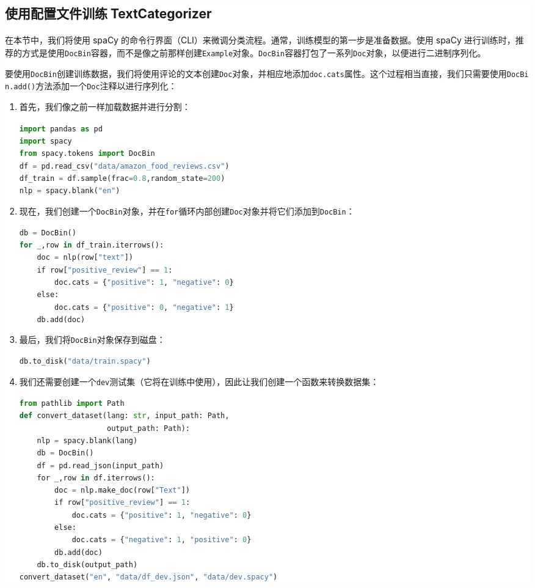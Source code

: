 ## 使用配置文件训练 TextCategorizer

在本节中，我们将使用 spaCy 的命令行界面（CLI）来微调分类流程。通常，训练模型的第一步是准备数据。使用 spaCy 进行训练时，推荐的方式是使用`DocBin`容器，而不是像之前那样创建`Example`对象。`DocBin`容器打包了一系列`Doc`对象，以便进行二进制序列化。

要使用`DocBin`创建训练数据，我们将使用评论的文本创建`Doc`对象，并相应地添加`doc.cats`属性。这个过程相当直接，我们只需要使用`DocBin.add()`方法添加一个`Doc`注释以进行序列化：

1.  首先，我们像之前一样加载数据并进行分割：

    ```py
    import pandas as pd
    import spacy
    from spacy.tokens import DocBin
    df = pd.read_csv("data/amazon_food_reviews.csv")
    df_train = df.sample(frac=0.8,random_state=200)
    nlp = spacy.blank("en")
    ```

1.  现在，我们创建一个`DocBin`对象，并在`for`循环内部创建`Doc`对象并将它们添加到`DocBin`：

    ```py
    db = DocBin()
    for _,row in df_train.iterrows():
        doc = nlp(row["text"])
        if row["positive_review"] == 1:
            doc.cats = {"positive": 1, "negative": 0}
        else:
            doc.cats = {"positive": 0, "negative": 1}
        db.add(doc)
    ```

1.  最后，我们将`DocBin`对象保存到磁盘：

    ```py
    db.to_disk("data/train.spacy")
    ```

1.  我们还需要创建一个`dev`测试集（它将在训练中使用），因此让我们创建一个函数来转换数据集：

    ```py
    from pathlib import Path
    def convert_dataset(lang: str, input_path: Path, 
                        output_path: Path):
        nlp = spacy.blank(lang)
        db = DocBin()
        df = pd.read_json(input_path)
        for _,row in df.iterrows():
            doc = nlp.make_doc(row["Text"])
            if row["positive_review"] == 1:
                doc.cats = {"positive": 1, "negative": 0}
            else:
                doc.cats = {"negative": 1, "positive": 0}
            db.add(doc)
        db.to_disk(output_path)
    convert_dataset("en", "data/df_dev.json", "data/dev.spacy")
    ```
